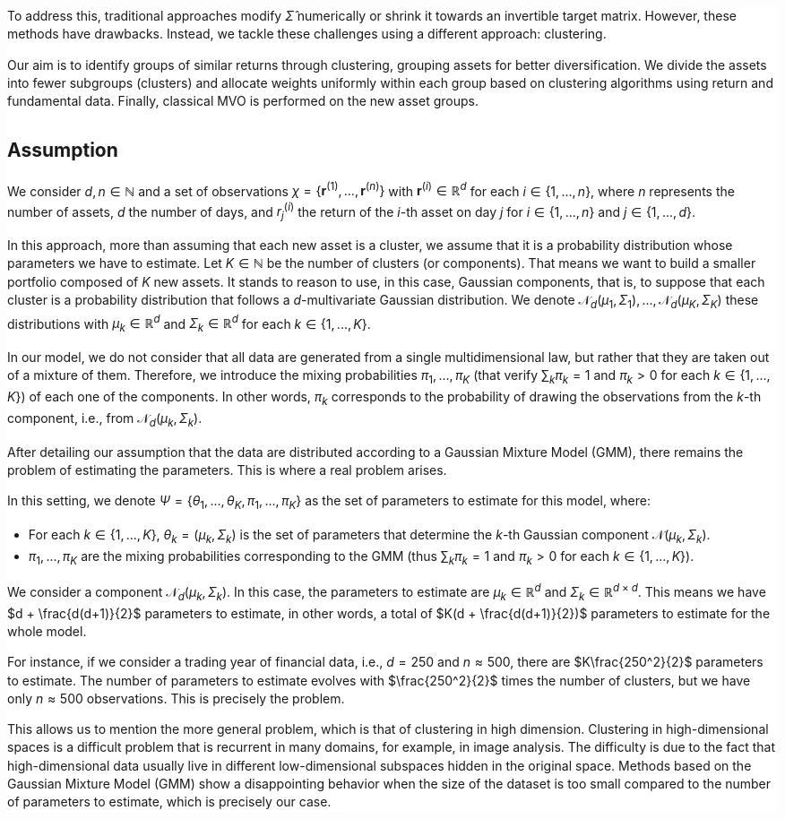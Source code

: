 To address this, traditional approaches modify $\hat{\Sigma}$ numerically or shrink it towards an invertible target matrix. However, these methods have drawbacks. Instead, we tackle these challenges using a different approach: clustering.

Our aim is to identify groups of similar returns through clustering, grouping assets for better diversification. We divide the assets into fewer subgroups (clusters) and allocate weights uniformly within each group based on clustering algorithms using return and fundamental data. Finally, classical MVO is performed on the new asset groups.

## Assumption

We consider $d, n \in \mathbb{N}$ and a set of observations $\chi = \{\mathbf{r}^{(1)}, ..., \mathbf{r}^{(n)}\}$ with $\mathbf{r}^{(i)} \in \mathbb{R}^d$ for each $i \in \{1, ..., n\}$, where $n$ represents the number of assets, $d$ the number of days, and $r^{(i)}_j$ the return of the $i$-th asset on day $j$ for $i \in \{1, ..., n\}$ and $j \in \{1, ..., d\}$. 

In this approach, more than assuming that each new asset is a cluster, we assume that it is a probability distribution whose parameters we have to estimate. Let $K \in \mathbb{N}$ be the number of clusters (or components). That means we want to build a smaller portfolio composed of $K$ new assets. It stands to reason to use, in this case, Gaussian components, that is, to suppose that each cluster is a probability distribution that follows a $d$-multivariate Gaussian distribution. We denote $\mathcal{N}_d(\mu_1, \Sigma_1), ..., \mathcal{N}_d(\mu_K, \Sigma_K)$ these distributions with $\mu_k \in \mathbb{R}^d$ and $\Sigma_k \in \mathbb{R}^d$ for each $k \in \{1, ..., K\}$.

In our model, we do not consider that all data are generated from a single multidimensional law, but rather that they are taken out of a mixture of them. Therefore, we introduce the mixing probabilities $\pi_1, ..., \pi_K$ (that verify $\sum_k \pi_k = 1$ and $\pi_k > 0$ for each $k \in \{1, ..., K\}$) of each one of the components. In other words, $\pi_k$ corresponds to the probability of drawing the observations from the $k$-th component, i.e., from $\mathcal{N}_d(\mu_k, \Sigma_k)$.

After detailing our assumption that the data are distributed according to a Gaussian Mixture Model (GMM), there remains the problem of estimating the parameters. This is where a real problem arises.

In this setting, we denote $\Psi = \{\theta_1, ..., \theta_K, \pi_1, ..., \pi_K\}$ as the set of parameters to estimate for this model, where:

- For each $k \in \{1, ..., K\}$, $\theta_k = (\mu_k, \Sigma_k)$ is the set of parameters that determine the $k$-th Gaussian component $\mathcal{N}(\mu_k, \Sigma_k)$.
- $\pi_1, ..., \pi_K$ are the mixing probabilities corresponding to the GMM (thus $\sum_k \pi_k = 1$ and $\pi_k > 0$ for each $k \in \{1, ..., K\}$).

We consider a component $\mathcal{N}_d(\mu_k, \Sigma_k)$. In this case, the parameters to estimate are $\mu_k \in \mathbb{R}^d$ and $\Sigma_k \in \mathbb{R}^{d \times d}$. This means we have $d + \frac{d(d+1)}{2}$ parameters to estimate, in other words, a total of $K(d + \frac{d(d+1)}{2})$ parameters to estimate for the whole model.

For instance, if we consider a trading year of financial data, i.e., $d=250$ and $n \approx 500$, there are $K\frac{250^2}{2}$ parameters to estimate. The number of parameters to estimate evolves with $\frac{250^2}{2}$ times the number of clusters, but we have only $n \approx 500$ observations. This is precisely the problem.

This allows us to mention the more general problem, which is that of clustering in high dimension. Clustering in high-dimensional spaces is a difficult problem that is recurrent in many domains, for example, in image analysis. The difficulty is due to the fact that high-dimensional data usually live in different low-dimensional subspaces hidden in the original space. Methods based on the Gaussian Mixture Model (GMM) show a disappointing behavior when the size of the dataset is too small compared to the number of parameters to estimate, which is precisely our case.
